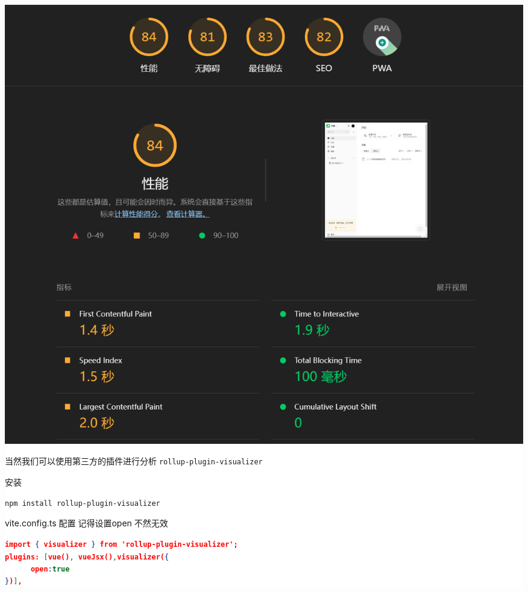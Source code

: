 ![image-20230403171021450](assets/image-20230403171021450.png)



当然我们可以使用第三方的插件进行分析 `rollup-plugin-visualizer`

安装

```shell
npm install rollup-plugin-visualizer
```



vite.config.ts 配置 记得设置open 不然无效

```json
import { visualizer } from 'rollup-plugin-visualizer';
plugins: [vue(), vueJsx(),visualizer({
      open:true
})],
```
